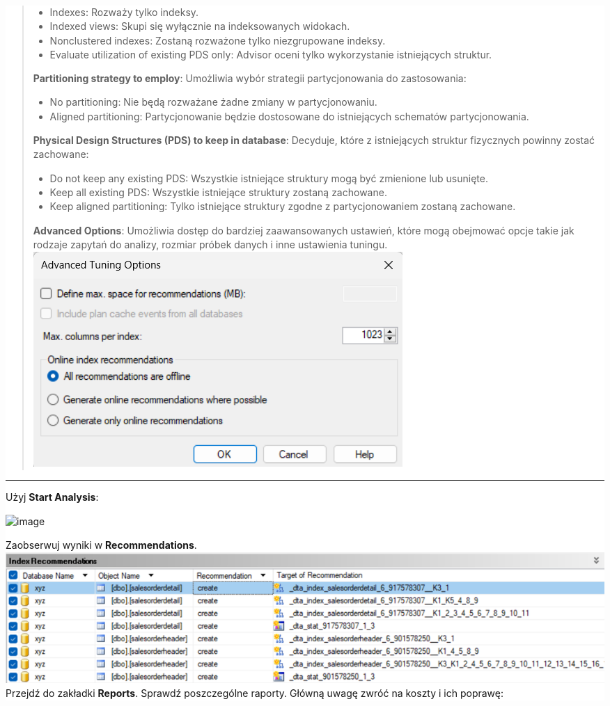 > * Indexes: Rozważy tylko indeksy. 
> * Indexed views: Skupi się wyłącznie na indeksowanych widokach. 
> * Nonclustered indexes: Zostaną rozważone tylko niezgrupowane indeksy. 
> * Evaluate utilization of existing PDS only: Advisor oceni tylko wykorzystanie istniejących struktur. 
> 
> **Partitioning strategy to employ**: Umożliwia wybór strategii partycjonowania do zastosowania:
>* No partitioning: Nie będą rozważane żadne zmiany w partycjonowaniu. 
>* Aligned partitioning: Partycjonowanie będzie dostosowane do istniejących schematów partycjonowania. 
>
>**Physical Design Structures (PDS) to keep in database**: Decyduje, które z istniejących struktur fizycznych powinny zostać zachowane:
> * Do not keep any existing PDS: Wszystkie istniejące struktury mogą być zmienione lub usunięte. 
> * Keep all existing PDS: Wszystkie istniejące struktury zostaną zachowane. 
> * Keep aligned partitioning: Tylko istniejące struktury zgodne z partycjonowaniem zostaną zachowane. 
> 
> **Advanced Options**: Umożliwia dostęp do bardziej zaawansowanych ustawień, które mogą obejmować opcje takie jak rodzaje zapytań do analizy, rozmiar próbek danych i inne ustawienia tuningu.
![img_7.png](resources/img_7.png)

---


Użyj **Start Analysis**:



<img src="_img/index1-3.png" alt="image" width="500" height="auto">


Zaobserwuj wyniki w **Recommendations**.
![img_8.png](resources/img_8.png)
Przejdź do zakładki **Reports**. Sprawdź poszczególne raporty. Główną uwagę zwróć na koszty i ich poprawę:
